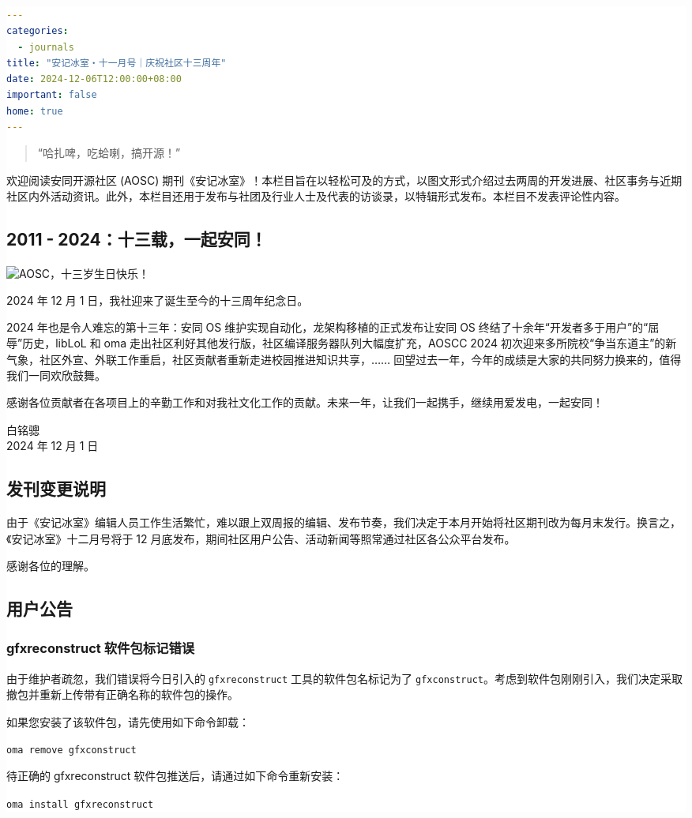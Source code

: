 ```yaml
---
categories:
  - journals
title: "安记冰室・十一月号｜庆祝社区十三周年"
date: 2024-12-06T12:00:00+08:00
important: false
home: true
---
```



> “哈扎啤，吃蛤喇，搞开源！”

欢迎阅读安同开源社区 (AOSC) 期刊《安记冰室》！本栏目旨在以轻松可及的方式，以图文形式介绍过去两周的开发进展、社区事务与近期社区内外活动资讯。此外，本栏目还用于发布与社团及行业人士及代表的访谈录，以特辑形式发布。本栏目不发表评论性内容。

2011 - 2024：十三载，一起安同！
--------

![AOSC，十三岁生日快乐！](/assets/news/coffee-break/20241206/imgs/aosc-at-13-slim.png)

2024 年 12 月 1 日，我社迎来了诞生至今的十三周年纪念日。

2024 年也是令人难忘的第十三年：安同 OS 维护实现自动化，龙架构移植的正式发布让安同 OS 终结了十余年“开发者多于用户”的“屈辱”历史，libLoL 和 oma 走出社区利好其他发行版，社区编译服务器队列大幅度扩充，AOSCC 2024 初次迎来多所院校“争当东道主”的新气象，社区外宣、外联工作重启，社区贡献者重新走进校园推进知识共享，…… 回望过去一年，今年的成绩是大家的共同努力换来的，值得我们一同欢欣鼓舞。

感谢各位贡献者在各项目上的辛勤工作和对我社文化工作的贡献。未来一年，让我们一起携手，继续用爱发电，一起安同！

白铭骢   
2024 年 12 月 1 日

发刊变更说明
--------

由于《安记冰室》编辑人员工作生活繁忙，难以跟上双周报的编辑、发布节奏，我们决定于本月开始将社区期刊改为每月末发行。换言之，《安记冰室》十二月号将于 12 月底发布，期间社区用户公告、活动新闻等照常通过社区各公众平台发布。

感谢各位的理解。

用户公告
--------

### gfxreconstruct 软件包标记错误

由于维护者疏忽，我们错误将今日引入的 `gfxreconstruct` 工具的软件包名标记为了 `gfxconstruct`。考虑到软件包刚刚引入，我们决定采取撤包并重新上传带有正确名称的软件包的操作。

如果您安装了该软件包，请先使用如下命令卸载：

```
oma remove gfxconstruct
```

待正确的 gfxreconstruct 软件包推送后，请通过如下命令重新安装：

```
oma install gfxreconstruct
```
